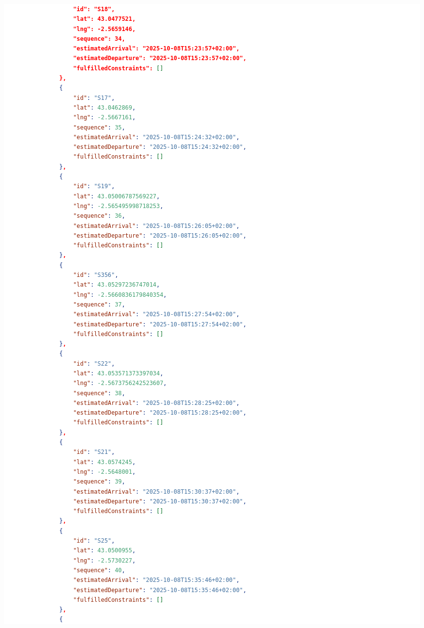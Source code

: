 ```json
                    "id": "S18",
                    "lat": 43.0477521,
                    "lng": -2.5659146,
                    "sequence": 34,
                    "estimatedArrival": "2025-10-08T15:23:57+02:00",
                    "estimatedDeparture": "2025-10-08T15:23:57+02:00",
                    "fulfilledConstraints": []
                },
                {
                    "id": "S17",
                    "lat": 43.0462869,
                    "lng": -2.5667161,
                    "sequence": 35,
                    "estimatedArrival": "2025-10-08T15:24:32+02:00",
                    "estimatedDeparture": "2025-10-08T15:24:32+02:00",
                    "fulfilledConstraints": []
                },
                {
                    "id": "S19",
                    "lat": 43.05006787569227,
                    "lng": -2.565495998718253,
                    "sequence": 36,
                    "estimatedArrival": "2025-10-08T15:26:05+02:00",
                    "estimatedDeparture": "2025-10-08T15:26:05+02:00",
                    "fulfilledConstraints": []
                },
                {
                    "id": "S356",
                    "lat": 43.05297236747014,
                    "lng": -2.5660836179840354,
                    "sequence": 37,
                    "estimatedArrival": "2025-10-08T15:27:54+02:00",
                    "estimatedDeparture": "2025-10-08T15:27:54+02:00",
                    "fulfilledConstraints": []
                },
                {
                    "id": "S22",
                    "lat": 43.053571373397034,
                    "lng": -2.5673756242523607,
                    "sequence": 38,
                    "estimatedArrival": "2025-10-08T15:28:25+02:00",
                    "estimatedDeparture": "2025-10-08T15:28:25+02:00",
                    "fulfilledConstraints": []
                },
                {
                    "id": "S21",
                    "lat": 43.0574245,
                    "lng": -2.5648001,
                    "sequence": 39,
                    "estimatedArrival": "2025-10-08T15:30:37+02:00",
                    "estimatedDeparture": "2025-10-08T15:30:37+02:00",
                    "fulfilledConstraints": []
                },
                {
                    "id": "S25",
                    "lat": 43.0500955,
                    "lng": -2.5730227,
                    "sequence": 40,
                    "estimatedArrival": "2025-10-08T15:35:46+02:00",
                    "estimatedDeparture": "2025-10-08T15:35:46+02:00",
                    "fulfilledConstraints": []
                },
                {
```